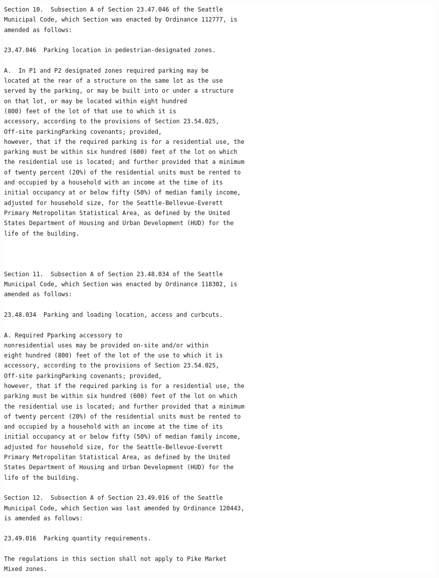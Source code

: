     Section 10.  Subsection A of Section 23.47.046 of the Seattle  
    Municipal Code, which Section was enacted by Ordinance 112777, is  
    amended as follows:  
  
    23.47.046  Parking location in pedestrian-designated zones.  
  
    A.  In P1 and P2 designated zones required parking may be  
    located at the rear of a structure on the same lot as the use  
    served by the parking, or may be built into or under a structure  
    on that lot, or may be located within eight hundred  
    (800) feet of the lot of that use to which it is  
    accessory, according to the provisions of Section 23.54.025,  
    Off-site parkingParking covenants; provided,  
    however, that if the required parking is for a residential use, the  
    parking must be within six hundred (600) feet of the lot on which  
    the residential use is located; and further provided that a minimum  
    of twenty percent (20%) of the residential units must be rented to  
    and occupied by a household with an income at the time of its  
    initial occupancy at or below fifty (50%) of median family income,  
    adjusted for household size, for the Seattle-Bellevue-Everett  
    Primary Metropolitan Statistical Area, as defined by the United  
    States Department of Housing and Urban Development (HUD) for the  
    life of the building.  
  
  
  
    Section 11.  Subsection A of Section 23.48.034 of the Seattle  
    Municipal Code, which Section was enacted by Ordinance 118302, is  
    amended as follows:  
  
    23.48.034  Parking and loading location, access and curbcuts.  
  
    A. Required Pparking accessory to  
    nonresidential uses may be provided on-site and/or within  
    eight hundred (800) feet of the lot of the use to which it is  
    accessory, according to the provisions of Section 23.54.025,  
    Off-site parkingParking covenants; provided,  
    however, that if the required parking is for a residential use, the  
    parking must be within six hundred (600) feet of the lot on which  
    the residential use is located; and further provided that a minimum  
    of twenty percent (20%) of the residential units must be rented to  
    and occupied by a household with an income at the time of its  
    initial occupancy at or below fifty (50%) of median family income,  
    adjusted for household size, for the Seattle-Bellevue-Everett  
    Primary Metropolitan Statistical Area, as defined by the United  
    States Department of Housing and Urban Development (HUD) for the  
    life of the building.  
  
    Section 12.  Subsection A of Section 23.49.016 of the Seattle  
    Municipal Code, which Section was last amended by Ordinance 120443,  
    is amended as follows:  
  
    23.49.016  Parking quantity requirements.  
  
    The regulations in this section shall not apply to Pike Market  
    Mixed zones.  
  